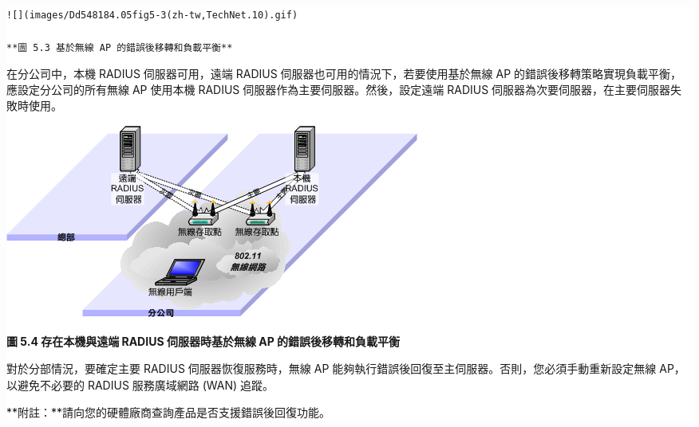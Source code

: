     ![](images/Dd548184.05fig5-3(zh-tw,TechNet.10).gif)

    **圖 5.3 基於無線 AP 的錯誤後移轉和負載平衡**

在分公司中，本機 RADIUS 伺服器可用，遠端 RADIUS 伺服器也可用的情況下，若要使用基於無線 AP 的錯誤後移轉策略實現負載平衡，應設定分公司的所有無線 AP 使用本機 RADIUS 伺服器作為主要伺服器。然後，設定遠端 RADIUS 伺服器為次要伺服器，在主要伺服器失敗時使用。

[![](images/Dd548184.05fig5-4(zh-tw,TechNet.10).gif)](https://technet.microsoft.com/zh-tw/dd548184.05fig5-4_big(zh-tw,technet.10).gif)

**圖 5.4 存在本機與遠端 RADIUS 伺服器時基於無線 AP 的錯誤後移轉和負載平衡**

對於分部情況，要確定主要 RADIUS 伺服器恢復服務時，無線 AP 能夠執行錯誤後回復至主伺服器。否則，您必須手動重新設定無線 AP，以避免不必要的 RADIUS 服務廣域網路 (WAN) 追蹤。

**附註：**請向您的硬體廠商查詢產品是否支援錯誤後回復功能。
